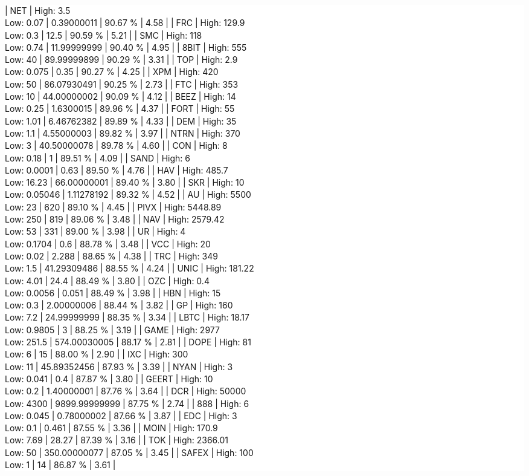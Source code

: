 | NET | High: 3.5<br />Low: 0.07 | 0.39000011 | 90.67 % | 4.58 |
| FRC | High: 129.9<br />Low: 0.3 | 12.5 | 90.59 % | 5.21 |
| SMC | High: 118<br />Low: 0.74 | 11.99999999 | 90.40 % | 4.95 |
| 8BIT | High: 555<br />Low: 40 | 89.99999899 | 90.29 % | 3.31 |
| TOP | High: 2.9<br />Low: 0.075 | 0.35 | 90.27 % | 4.25 |
| XPM | High: 420<br />Low: 50 | 86.07930491 | 90.25 % | 2.73 |
| FTC | High: 353<br />Low: 10 | 44.00000002 | 90.09 % | 4.12 |
| BEEZ | High: 14<br />Low: 0.25 | 1.6300015 | 89.96 % | 4.37 |
| FORT | High: 55<br />Low: 1.01 | 6.46762382 | 89.89 % | 4.33 |
| DEM | High: 35<br />Low: 1.1 | 4.55000003 | 89.82 % | 3.97 |
| NTRN | High: 370<br />Low: 3 | 40.50000078 | 89.78 % | 4.60 |
| CON | High: 8<br />Low: 0.18 | 1 | 89.51 % | 4.09 |
| SAND | High: 6<br />Low: 0.0001 | 0.63 | 89.50 % | 4.76 |
| HAV | High: 485.7<br />Low: 16.23 | 66.00000001 | 89.40 % | 3.80 |
| SKR | High: 10<br />Low: 0.05046 | 1.11278192 | 89.32 % | 4.52 |
| AU | High: 5500<br />Low: 23 | 620 | 89.10 % | 4.45 |
| PIVX | High: 5448.89<br />Low: 250 | 819 | 89.06 % | 3.48 |
| NAV | High: 2579.42<br />Low: 53 | 331 | 89.00 % | 3.98 |
| UR | High: 4<br />Low: 0.1704 | 0.6 | 88.78 % | 3.48 |
| VCC | High: 20<br />Low: 0.02 | 2.288 | 88.65 % | 4.38 |
| TRC | High: 349<br />Low: 1.5 | 41.29309486 | 88.55 % | 4.24 |
| UNIC | High: 181.22<br />Low: 4.01 | 24.4 | 88.49 % | 3.80 |
| OZC | High: 0.4<br />Low: 0.0056 | 0.051 | 88.49 % | 3.98 |
| HBN | High: 15<br />Low: 0.3 | 2.00000006 | 88.44 % | 3.82 |
| GP | High: 160<br />Low: 7.2 | 24.99999999 | 88.35 % | 3.34 |
| LBTC | High: 18.17<br />Low: 0.9805 | 3 | 88.25 % | 3.19 |
| GAME | High: 2977<br />Low: 251.5 | 574.00030005 | 88.17 % | 2.81 |
| DOPE | High: 81<br />Low: 6 | 15 | 88.00 % | 2.90 |
| IXC | High: 300<br />Low: 11 | 45.89352456 | 87.93 % | 3.39 |
| NYAN | High: 3<br />Low: 0.041 | 0.4 | 87.87 % | 3.80 |
| GEERT | High: 10<br />Low: 0.2 | 1.40000001 | 87.76 % | 3.64 |
| DCR | High: 50000<br />Low: 4300 | 9899.99999999 | 87.75 % | 2.74 |
| 888 | High: 6<br />Low: 0.045 | 0.78000002 | 87.66 % | 3.87 |
| EDC | High: 3<br />Low: 0.1 | 0.461 | 87.55 % | 3.36 |
| MOIN | High: 170.9<br />Low: 7.69 | 28.27 | 87.39 % | 3.16 |
| TOK | High: 2366.01<br />Low: 50 | 350.00000077 | 87.05 % | 3.45 |
| SAFEX | High: 100<br />Low: 1 | 14 | 86.87 % | 3.61 |